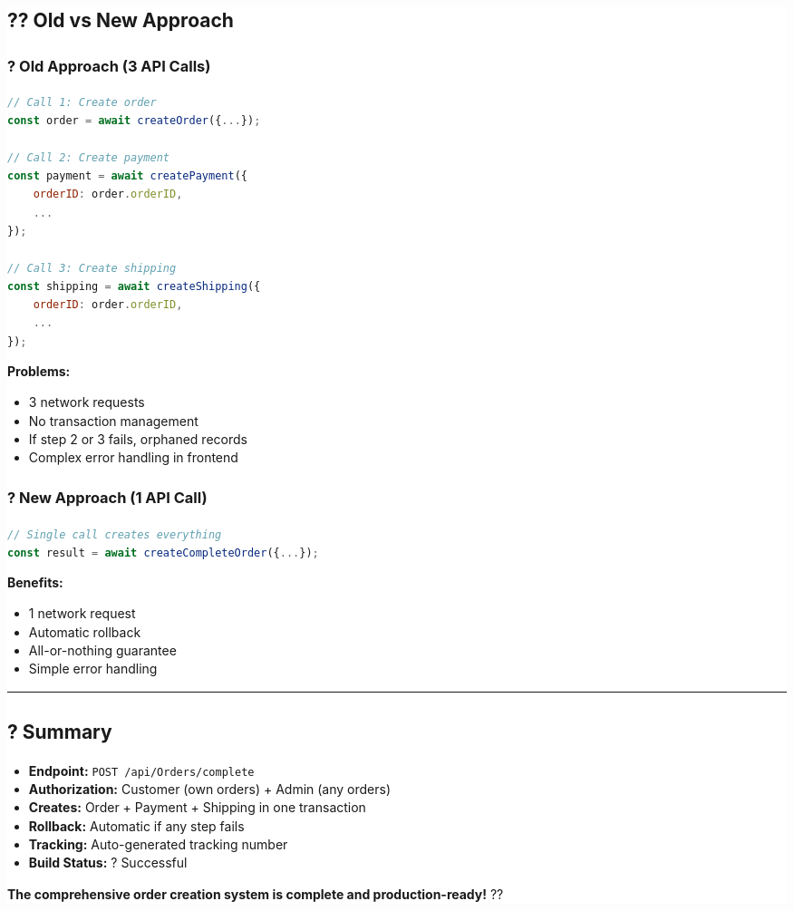 
## ?? Old vs New Approach

### ? Old Approach (3 API Calls)
```javascript
// Call 1: Create order
const order = await createOrder({...});

// Call 2: Create payment
const payment = await createPayment({
    orderID: order.orderID,
    ...
});

// Call 3: Create shipping
const shipping = await createShipping({
    orderID: order.orderID,
    ...
});
```

**Problems:**
- 3 network requests
- No transaction management
- If step 2 or 3 fails, orphaned records
- Complex error handling in frontend

### ? New Approach (1 API Call)
```javascript
// Single call creates everything
const result = await createCompleteOrder({...});
```

**Benefits:**
- 1 network request
- Automatic rollback
- All-or-nothing guarantee
- Simple error handling

---

## ? Summary

- **Endpoint:** `POST /api/Orders/complete`
- **Authorization:** Customer (own orders) + Admin (any orders)
- **Creates:** Order + Payment + Shipping in one transaction
- **Rollback:** Automatic if any step fails
- **Tracking:** Auto-generated tracking number
- **Build Status:** ? Successful

**The comprehensive order creation system is complete and production-ready!** ??
